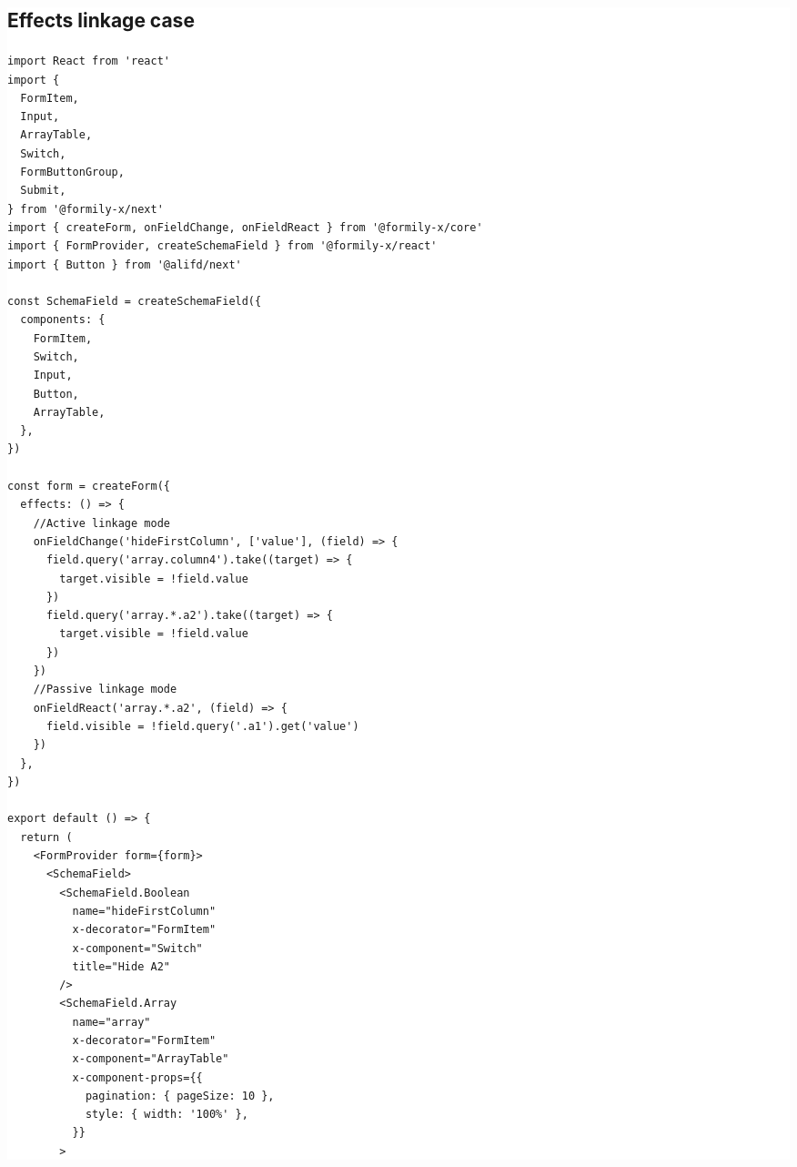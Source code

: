 ## Effects linkage case

```tsx
import React from 'react'
import {
  FormItem,
  Input,
  ArrayTable,
  Switch,
  FormButtonGroup,
  Submit,
} from '@formily-x/next'
import { createForm, onFieldChange, onFieldReact } from '@formily-x/core'
import { FormProvider, createSchemaField } from '@formily-x/react'
import { Button } from '@alifd/next'

const SchemaField = createSchemaField({
  components: {
    FormItem,
    Switch,
    Input,
    Button,
    ArrayTable,
  },
})

const form = createForm({
  effects: () => {
    //Active linkage mode
    onFieldChange('hideFirstColumn', ['value'], (field) => {
      field.query('array.column4').take((target) => {
        target.visible = !field.value
      })
      field.query('array.*.a2').take((target) => {
        target.visible = !field.value
      })
    })
    //Passive linkage mode
    onFieldReact('array.*.a2', (field) => {
      field.visible = !field.query('.a1').get('value')
    })
  },
})

export default () => {
  return (
    <FormProvider form={form}>
      <SchemaField>
        <SchemaField.Boolean
          name="hideFirstColumn"
          x-decorator="FormItem"
          x-component="Switch"
          title="Hide A2"
        />
        <SchemaField.Array
          name="array"
          x-decorator="FormItem"
          x-component="ArrayTable"
          x-component-props={{
            pagination: { pageSize: 10 },
            style: { width: '100%' },
          }}
        >
```